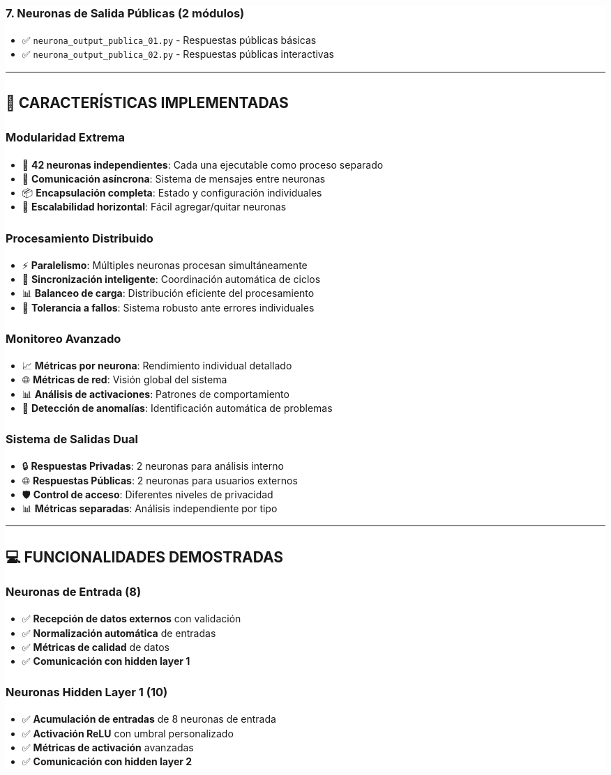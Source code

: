 ### **7. Neuronas de Salida Públicas (2 módulos)**
- ✅ `neurona_output_publica_01.py` - Respuestas públicas básicas
- ✅ `neurona_output_publica_02.py` - Respuestas públicas interactivas

---

## 🚀 **CARACTERÍSTICAS IMPLEMENTADAS**

### **Modularidad Extrema**
- 🔧 **42 neuronas independientes**: Cada una ejecutable como proceso separado
- 🧩 **Comunicación asíncrona**: Sistema de mensajes entre neuronas
- 📦 **Encapsulación completa**: Estado y configuración individuales
- 🔄 **Escalabilidad horizontal**: Fácil agregar/quitar neuronas

### **Procesamiento Distribuido**
- ⚡ **Paralelismo**: Múltiples neuronas procesan simultáneamente
- 🎯 **Sincronización inteligente**: Coordinación automática de ciclos
- 📊 **Balanceo de carga**: Distribución eficiente del procesamiento
- 🔧 **Tolerancia a fallos**: Sistema robusto ante errores individuales

### **Monitoreo Avanzado**
- 📈 **Métricas por neurona**: Rendimiento individual detallado
- 🌐 **Métricas de red**: Visión global del sistema
- 📊 **Análisis de activaciones**: Patrones de comportamiento
- 🚨 **Detección de anomalías**: Identificación automática de problemas

### **Sistema de Salidas Dual**
- 🔒 **Respuestas Privadas**: 2 neuronas para análisis interno
- 🌐 **Respuestas Públicas**: 2 neuronas para usuarios externos
- 🛡️ **Control de acceso**: Diferentes niveles de privacidad
- 📊 **Métricas separadas**: Análisis independiente por tipo

---

## 💻 **FUNCIONALIDADES DEMOSTRADAS**

### **Neuronas de Entrada (8)**
- ✅ **Recepción de datos externos** con validación
- ✅ **Normalización automática** de entradas
- ✅ **Métricas de calidad** de datos
- ✅ **Comunicación con hidden layer 1**

### **Neuronas Hidden Layer 1 (10)**
- ✅ **Acumulación de entradas** de 8 neuronas de entrada
- ✅ **Activación ReLU** con umbral personalizado
- ✅ **Métricas de activación** avanzadas
- ✅ **Comunicación con hidden layer 2**
